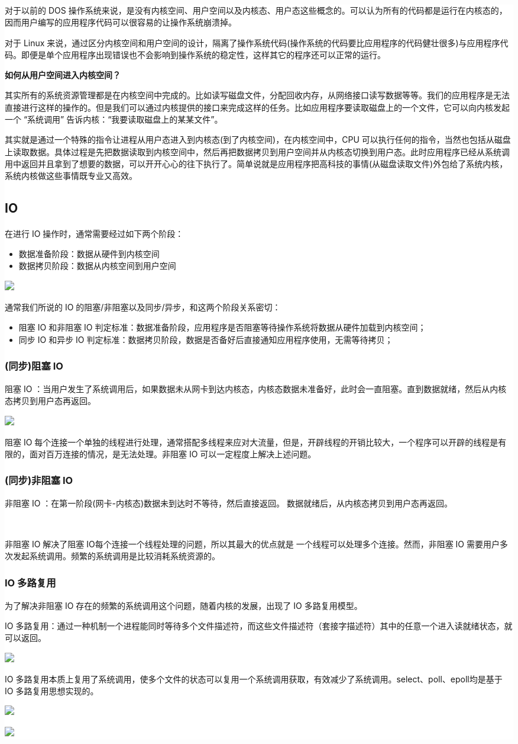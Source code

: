对于以前的 DOS 操作系统来说，是没有内核空间、用户空间以及内核态、用户态这些概念的。可以认为所有的代码都是运行在内核态的，因而用户编写的应用程序代码可以很容易的让操作系统崩溃掉。

对于 Linux 来说，通过区分内核空间和用户空间的设计，隔离了操作系统代码(操作系统的代码要比应用程序的代码健壮很多)与应用程序代码。即便是单个应用程序出现错误也不会影响到操作系统的稳定性，这样其它的程序还可以正常的运行。

**如何从用户空间进入内核空间？**

其实所有的系统资源管理都是在内核空间中完成的。比如读写磁盘文件，分配回收内存，从网络接口读写数据等等。我们的应用程序是无法直接进行这样的操作的。但是我们可以通过内核提供的接口来完成这样的任务。比如应用程序要读取磁盘上的一个文件，它可以向内核发起一个 “系统调用” 告诉内核：“我要读取磁盘上的某某文件”。

其实就是通过一个特殊的指令让进程从用户态进入到内核态(到了内核空间)，在内核空间中，CPU 可以执行任何的指令，当然也包括从磁盘上读取数据。具体过程是先把数据读取到内核空间中，然后再把数据拷贝到用户空间并从内核态切换到用户态。此时应用程序已经从系统调用中返回并且拿到了想要的数据，可以开开心心的往下执行了。简单说就是应用程序把高科技的事情(从磁盘读取文件)外包给了系统内核，系统内核做这些事情既专业又高效。

##  IO
在进行 IO 操作时，通常需要经过如下两个阶段：
- 数据准备阶段：数据从硬件到内核空间
- 数据拷贝阶段：数据从内核空间到用户空间

![](https://api2.mubu.com/v3/document_image/1cd2dd6e-efa0-4a68-9983-b18b759358df-3807603.jpg)

通常我们所说的 IO 的阻塞/非阻塞以及同步/异步，和这两个阶段关系密切：
- 阻塞 IO 和非阻塞 IO 判定标准：数据准备阶段，应用程序是否阻塞等待操作系统将数据从硬件加载到内核空间；
- 同步 IO 和异步 IO 判定标准：数据拷贝阶段，数据是否备好后直接通知应用程序使用，无需等待拷贝；

### (同步)阻塞 IO
阻塞 IO ：当用户发生了系统调用后，如果数据未从网卡到达内核态，内核态数据未准备好，此时会一直阻塞。直到数据就绪，然后从内核态拷贝到用户态再返回。

![](https://api2.mubu.com/v3/document_image/82cbd955-7139-40ba-a9ed-1c0fcb17c97c-3807603.jpg)

阻塞 IO 每个连接一个单独的线程进行处理，通常搭配多线程来应对大流量，但是，开辟线程的开销比较大，一个程序可以开辟的线程是有限的，面对百万连接的情况，是无法处理。非阻塞 IO 可以一定程度上解决上述问题。

### (同步)非阻塞 IO
非阻塞 IO ：在第一阶段(网卡-内核态)数据未到达时不等待，然后直接返回。 数据就绪后，从内核态拷贝到用户态再返回。

![]()

非阻塞 IO 解决了阻塞 IO每个连接一个线程处理的问题，所以其最大的优点就是 一个线程可以处理多个连接。然而，非阻塞 IO 需要用户多次发起系统调用。频繁的系统调用是比较消耗系统资源的。

### IO 多路复用
为了解决非阻塞 IO 存在的频繁的系统调用这个问题，随着内核的发展，出现了 IO 多路复用模型。

IO 多路复用：通过一种机制一个进程能同时等待多个文件描述符，而这些文件描述符（套接字描述符）其中的任意一个进入读就绪状态，就可以返回。

![](https://api2.mubu.com/v3/document_image/a7d50982-0e3f-480f-b06b-d2c1d350c195-3807603.jpg)

IO 多路复用本质上复用了系统调用，使多个文件的状态可以复用一个系统调用获取，有效减少了系统调用。select、poll、epoll均是基于 IO 多路复用思想实现的。

![](https://api2.mubu.com/v3/document_image/b71cd8c8-b0d1-42fb-9b13-7b8324fbc85a-3807603.jpg)

![](https://api2.mubu.com/v3/document_image/ca086539-0aca-4141-ba36-4081a3366385-3807603.jpg)
